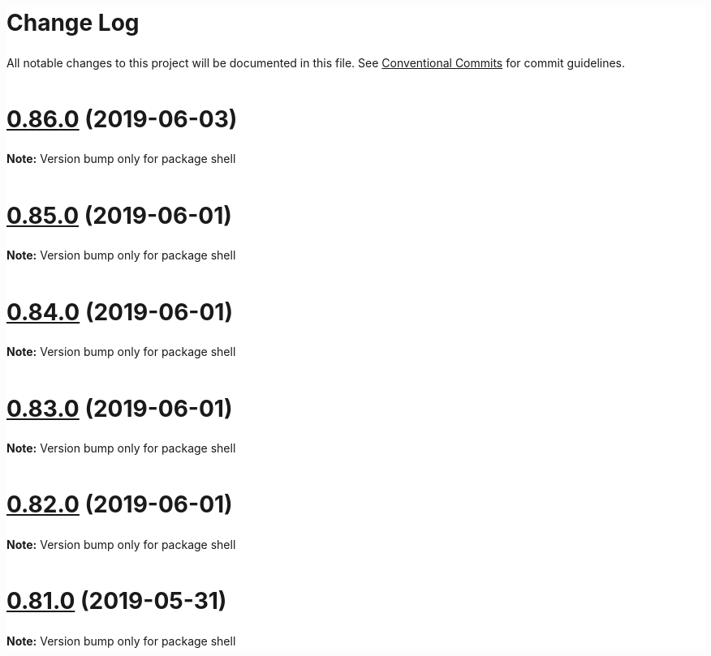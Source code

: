 # Change Log

All notable changes to this project will be documented in this file.
See [Conventional Commits](https://conventionalcommits.org) for commit guidelines.

# [0.86.0](https://github.com/elmpp/partridge/compare/v0.85.0...v0.86.0) (2019-06-03)

**Note:** Version bump only for package shell





# [0.85.0](https://github.com/elmpp/partridge/compare/v0.84.0...v0.85.0) (2019-06-01)

**Note:** Version bump only for package shell





# [0.84.0](https://github.com/elmpp/partridge/compare/v0.83.0...v0.84.0) (2019-06-01)

**Note:** Version bump only for package shell





# [0.83.0](https://github.com/elmpp/partridge/compare/v0.82.0...v0.83.0) (2019-06-01)

**Note:** Version bump only for package shell





# [0.82.0](https://github.com/elmpp/partridge/compare/v0.81.0...v0.82.0) (2019-06-01)

**Note:** Version bump only for package shell





# [0.81.0](https://github.com/elmpp/partridge/compare/v0.80.0...v0.81.0) (2019-05-31)

**Note:** Version bump only for package shell
